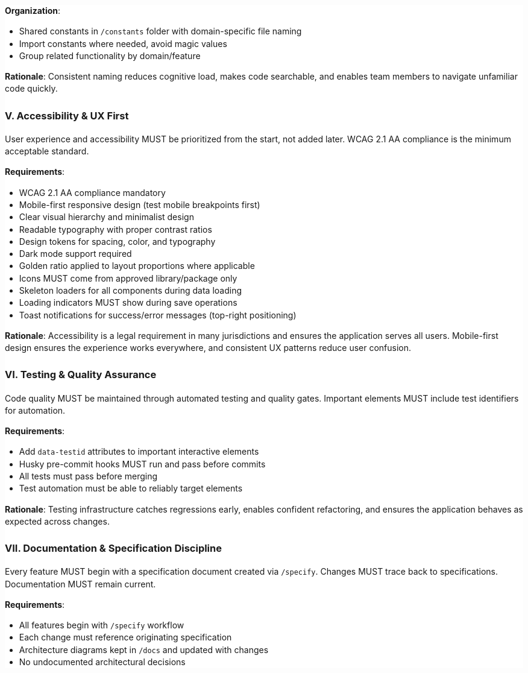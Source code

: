 **Organization**:

- Shared constants in `/constants` folder with domain-specific file naming
- Import constants where needed, avoid magic values
- Group related functionality by domain/feature

**Rationale**: Consistent naming reduces cognitive load, makes code searchable,
and enables team members to navigate unfamiliar code quickly.

### V. Accessibility & UX First

User experience and accessibility MUST be prioritized from the start, not added later.
WCAG 2.1 AA compliance is the minimum acceptable standard.

**Requirements**:

- WCAG 2.1 AA compliance mandatory
- Mobile-first responsive design (test mobile breakpoints first)
- Clear visual hierarchy and minimalist design
- Readable typography with proper contrast ratios
- Design tokens for spacing, color, and typography
- Dark mode support required
- Golden ratio applied to layout proportions where applicable
- Icons MUST come from approved library/package only
- Skeleton loaders for all components during data loading
- Loading indicators MUST show during save operations
- Toast notifications for success/error messages (top-right positioning)

**Rationale**: Accessibility is a legal requirement in many jurisdictions and ensures
the application serves all users. Mobile-first design ensures the experience works
everywhere, and consistent UX patterns reduce user confusion.

### VI. Testing & Quality Assurance

Code quality MUST be maintained through automated testing and quality gates.
Important elements MUST include test identifiers for automation.

**Requirements**:

- Add `data-testid` attributes to important interactive elements
- Husky pre-commit hooks MUST run and pass before commits
- All tests must pass before merging
- Test automation must be able to reliably target elements

**Rationale**: Testing infrastructure catches regressions early, enables confident
refactoring, and ensures the application behaves as expected across changes.

### VII. Documentation & Specification Discipline

Every feature MUST begin with a specification document created via `/specify`.
Changes MUST trace back to specifications. Documentation MUST remain current.

**Requirements**:

- All features begin with `/specify` workflow
- Each change must reference originating specification
- Architecture diagrams kept in `/docs` and updated with changes
- No undocumented architectural decisions
